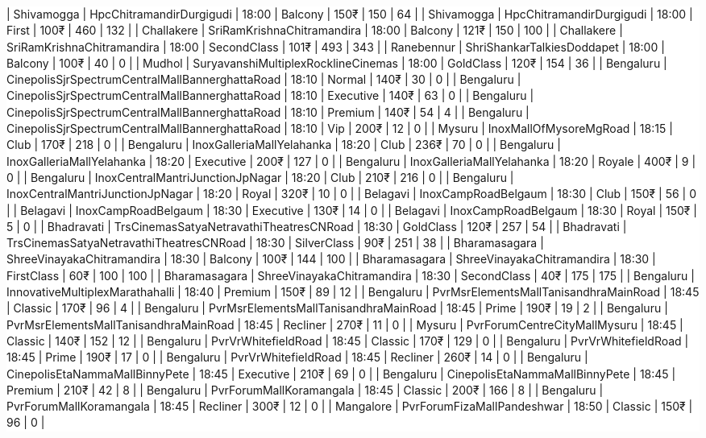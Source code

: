 | Shivamogga      | HpcChitramandirDurgigudi                        | 18:00 | Balcony         |  150₹ |      150 |     64 |
| Shivamogga      | HpcChitramandirDurgigudi                        | 18:00 | First           |  100₹ |      460 |    132 |
| Challakere      | SriRamKrishnaChitramandira                      | 18:00 | Balcony         |  121₹ |      150 |    100 |
| Challakere      | SriRamKrishnaChitramandira                      | 18:00 | SecondClass     |  101₹ |      493 |    343 |
| Ranebennur      | ShriShankarTalkiesDoddapet                      | 18:00 | Balcony         |  100₹ |       40 |      0 |
| Mudhol          | SuryavanshiMultiplexRocklineCinemas             | 18:00 | GoldClass       |  120₹ |      154 |     36 |
| Bengaluru       | CinepolisSjrSpectrumCentralMallBannerghattaRoad | 18:10 | Normal          |  140₹ |       30 |      0 |
| Bengaluru       | CinepolisSjrSpectrumCentralMallBannerghattaRoad | 18:10 | Executive       |  140₹ |       63 |      0 |
| Bengaluru       | CinepolisSjrSpectrumCentralMallBannerghattaRoad | 18:10 | Premium         |  140₹ |       54 |      4 |
| Bengaluru       | CinepolisSjrSpectrumCentralMallBannerghattaRoad | 18:10 | Vip             |  200₹ |       12 |      0 |
| Mysuru          | InoxMallOfMysoreMgRoad                          | 18:15 | Club            |  170₹ |      218 |      0 |
| Bengaluru       | InoxGalleriaMallYelahanka                       | 18:20 | Club            |  236₹ |       70 |      0 |
| Bengaluru       | InoxGalleriaMallYelahanka                       | 18:20 | Executive       |  200₹ |      127 |      0 |
| Bengaluru       | InoxGalleriaMallYelahanka                       | 18:20 | Royale          |  400₹ |        9 |      0 |
| Bengaluru       | InoxCentralMantriJunctionJpNagar                | 18:20 | Club            |  210₹ |      216 |      0 |
| Bengaluru       | InoxCentralMantriJunctionJpNagar                | 18:20 | Royal           |  320₹ |       10 |      0 |
| Belagavi        | InoxCampRoadBelgaum                             | 18:30 | Club            |  150₹ |       56 |      0 |
| Belagavi        | InoxCampRoadBelgaum                             | 18:30 | Executive       |  130₹ |       14 |      0 |
| Belagavi        | InoxCampRoadBelgaum                             | 18:30 | Royal           |  150₹ |        5 |      0 |
| Bhadravati      | TrsCinemasSatyaNetravathiTheatresCNRoad         | 18:30 | GoldClass       |  120₹ |      257 |     54 |
| Bhadravati      | TrsCinemasSatyaNetravathiTheatresCNRoad         | 18:30 | SilverClass     |   90₹ |      251 |     38 |
| Bharamasagara   | ShreeVinayakaChitramandira                      | 18:30 | Balcony         |  100₹ |      144 |    100 |
| Bharamasagara   | ShreeVinayakaChitramandira                      | 18:30 | FirstClass      |   60₹ |      100 |    100 |
| Bharamasagara   | ShreeVinayakaChitramandira                      | 18:30 | SecondClass     |   40₹ |      175 |    175 |
| Bengaluru       | InnovativeMultiplexMarathahalli                 | 18:40 | Premium         |  150₹ |       89 |     12 |
| Bengaluru       | PvrMsrElementsMallTanisandhraMainRoad           | 18:45 | Classic         |  170₹ |       96 |      4 |
| Bengaluru       | PvrMsrElementsMallTanisandhraMainRoad           | 18:45 | Prime           |  190₹ |       19 |      2 |
| Bengaluru       | PvrMsrElementsMallTanisandhraMainRoad           | 18:45 | Recliner        |  270₹ |       11 |      0 |
| Mysuru          | PvrForumCentreCityMallMysuru                    | 18:45 | Classic         |  140₹ |      152 |     12 |
| Bengaluru       | PvrVrWhitefieldRoad                             | 18:45 | Classic         |  170₹ |      129 |      0 |
| Bengaluru       | PvrVrWhitefieldRoad                             | 18:45 | Prime           |  190₹ |       17 |      0 |
| Bengaluru       | PvrVrWhitefieldRoad                             | 18:45 | Recliner        |  260₹ |       14 |      0 |
| Bengaluru       | CinepolisEtaNammaMallBinnyPete                  | 18:45 | Executive       |  210₹ |       69 |      0 |
| Bengaluru       | CinepolisEtaNammaMallBinnyPete                  | 18:45 | Premium         |  210₹ |       42 |      8 |
| Bengaluru       | PvrForumMallKoramangala                         | 18:45 | Classic         |  200₹ |      166 |      8 |
| Bengaluru       | PvrForumMallKoramangala                         | 18:45 | Recliner        |  300₹ |       12 |      0 |
| Mangalore       | PvrForumFizaMallPandeshwar                      | 18:50 | Classic         |  150₹ |       96 |      0 |